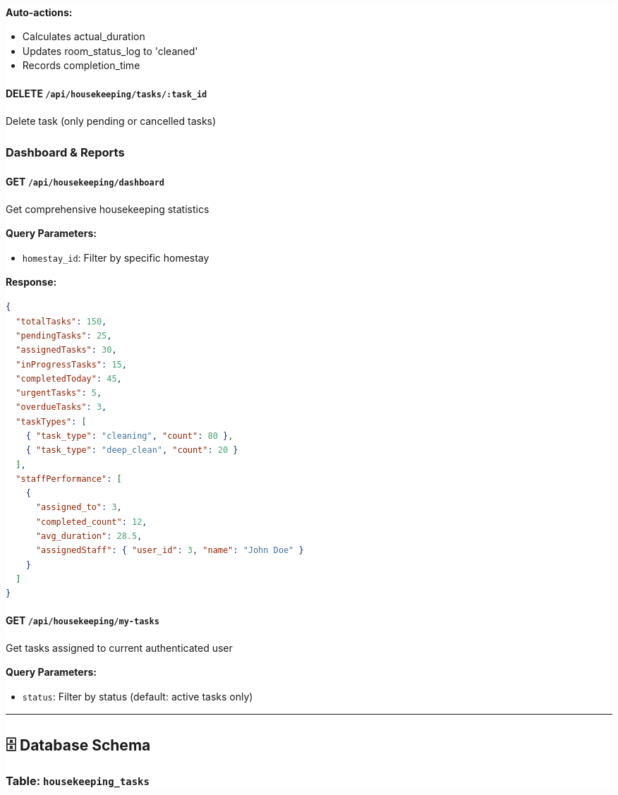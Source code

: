 **Auto-actions:**
- Calculates actual_duration
- Updates room_status_log to 'cleaned'
- Records completion_time

#### DELETE `/api/housekeeping/tasks/:task_id`
Delete task (only pending or cancelled tasks)

### Dashboard & Reports

#### GET `/api/housekeeping/dashboard`
Get comprehensive housekeeping statistics

**Query Parameters:**
- `homestay_id`: Filter by specific homestay

**Response:**
```json
{
  "totalTasks": 150,
  "pendingTasks": 25,
  "assignedTasks": 30,
  "inProgressTasks": 15,
  "completedToday": 45,
  "urgentTasks": 5,
  "overdueTasks": 3,
  "taskTypes": [
    { "task_type": "cleaning", "count": 80 },
    { "task_type": "deep_clean", "count": 20 }
  ],
  "staffPerformance": [
    {
      "assigned_to": 3,
      "completed_count": 12,
      "avg_duration": 28.5,
      "assignedStaff": { "user_id": 3, "name": "John Doe" }
    }
  ]
}
```

#### GET `/api/housekeeping/my-tasks`
Get tasks assigned to current authenticated user

**Query Parameters:**
- `status`: Filter by status (default: active tasks only)

---

## 🗄️ Database Schema

### Table: `housekeeping_tasks`
